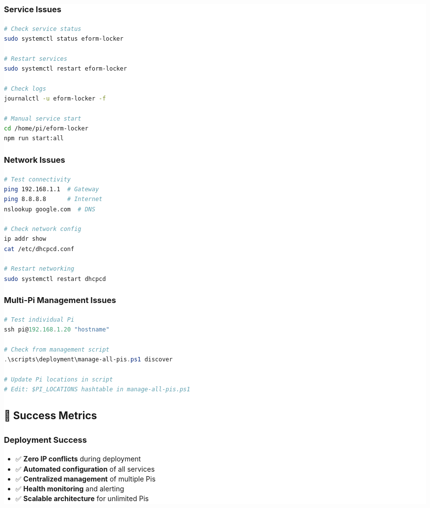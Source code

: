### **Service Issues**
```bash
# Check service status
sudo systemctl status eform-locker

# Restart services
sudo systemctl restart eform-locker

# Check logs
journalctl -u eform-locker -f

# Manual service start
cd /home/pi/eform-locker
npm run start:all
```

### **Network Issues**
```bash
# Test connectivity
ping 192.168.1.1  # Gateway
ping 8.8.8.8      # Internet
nslookup google.com  # DNS

# Check network config
ip addr show
cat /etc/dhcpcd.conf

# Restart networking
sudo systemctl restart dhcpcd
```

### **Multi-Pi Management Issues**
```powershell
# Test individual Pi
ssh pi@192.168.1.20 "hostname"

# Check from management script
.\scripts\deployment\manage-all-pis.ps1 discover

# Update Pi locations in script
# Edit: $PI_LOCATIONS hashtable in manage-all-pis.ps1
```

## 🎉 Success Metrics

### **Deployment Success**
- ✅ **Zero IP conflicts** during deployment
- ✅ **Automated configuration** of all services
- ✅ **Centralized management** of multiple Pis
- ✅ **Health monitoring** and alerting
- ✅ **Scalable architecture** for unlimited Pis
